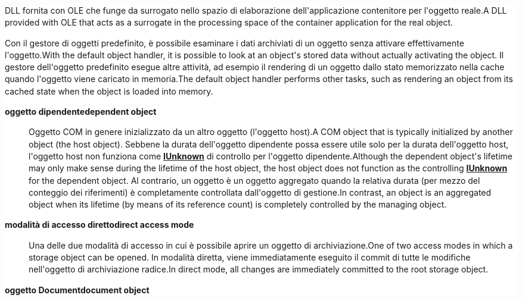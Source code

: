 <span data-ttu-id="55fdf-242">DLL fornita con OLE che funge da surrogato nello spazio di elaborazione dell'applicazione contenitore per l'oggetto reale.</span><span class="sxs-lookup"><span data-stu-id="55fdf-242">A DLL provided with OLE that acts as a surrogate in the processing space of the container application for the real object.</span></span>

<span data-ttu-id="55fdf-243">Con il gestore di oggetti predefinito, è possibile esaminare i dati archiviati di un oggetto senza attivare effettivamente l'oggetto.</span><span class="sxs-lookup"><span data-stu-id="55fdf-243">With the default object handler, it is possible to look at an object's stored data without actually activating the object.</span></span> <span data-ttu-id="55fdf-244">Il gestore dell'oggetto predefinito esegue altre attività, ad esempio il rendering di un oggetto dallo stato memorizzato nella cache quando l'oggetto viene caricato in memoria.</span><span class="sxs-lookup"><span data-stu-id="55fdf-244">The default object handler performs other tasks, such as rendering an object from its cached state when the object is loaded into memory.</span></span>

</dd> <dt>

<span data-ttu-id="55fdf-245"><span id="com.dependent_object_gloss"></span><span id="COM.DEPENDENT_OBJECT_GLOSS"></span>**oggetto dipendente**</span><span class="sxs-lookup"><span data-stu-id="55fdf-245"><span id="com.dependent_object_gloss"></span><span id="COM.DEPENDENT_OBJECT_GLOSS"></span>**dependent object**</span></span>
</dt> <dd>

<span data-ttu-id="55fdf-246">Oggetto COM in genere inizializzato da un altro oggetto (l'oggetto host).</span><span class="sxs-lookup"><span data-stu-id="55fdf-246">A COM object that is typically initialized by another object (the host object).</span></span> <span data-ttu-id="55fdf-247">Sebbene la durata dell'oggetto dipendente possa essere utile solo per la durata dell'oggetto host, l'oggetto host non funziona come [**IUnknown**](/windows/desktop/api/Unknwn/nn-unknwn-iunknown) di controllo per l'oggetto dipendente.</span><span class="sxs-lookup"><span data-stu-id="55fdf-247">Although the dependent object's lifetime may only make sense during the lifetime of the host object, the host object does not function as the controlling [**IUnknown**](/windows/desktop/api/Unknwn/nn-unknwn-iunknown) for the dependent object.</span></span> <span data-ttu-id="55fdf-248">Al contrario, un oggetto è un oggetto aggregato quando la relativa durata (per mezzo del conteggio dei riferimenti) è completamente controllata dall'oggetto di gestione.</span><span class="sxs-lookup"><span data-stu-id="55fdf-248">In contrast, an object is an aggregated object when its lifetime (by means of its reference count) is completely controlled by the managing object.</span></span>

</dd> <dt>

<span data-ttu-id="55fdf-249"><span id="com.direct_access_mode_gloss"></span><span id="COM.DIRECT_ACCESS_MODE_GLOSS"></span>**modalità di accesso diretto**</span><span class="sxs-lookup"><span data-stu-id="55fdf-249"><span id="com.direct_access_mode_gloss"></span><span id="COM.DIRECT_ACCESS_MODE_GLOSS"></span>**direct access mode**</span></span>
</dt> <dd>

<span data-ttu-id="55fdf-250">Una delle due modalità di accesso in cui è possibile aprire un oggetto di archiviazione.</span><span class="sxs-lookup"><span data-stu-id="55fdf-250">One of two access modes in which a storage object can be opened.</span></span> <span data-ttu-id="55fdf-251">In modalità diretta, viene immediatamente eseguito il commit di tutte le modifiche nell'oggetto di archiviazione radice.</span><span class="sxs-lookup"><span data-stu-id="55fdf-251">In direct mode, all changes are immediately committed to the root storage object.</span></span>

</dd> <dt>

<span data-ttu-id="55fdf-252"><span id="com.document_object_gloss"></span><span id="COM.DOCUMENT_OBJECT_GLOSS"></span>**oggetto Document**</span><span class="sxs-lookup"><span data-stu-id="55fdf-252"><span id="com.document_object_gloss"></span><span id="COM.DOCUMENT_OBJECT_GLOSS"></span>**document object**</span></span>
</dt> <dd>
